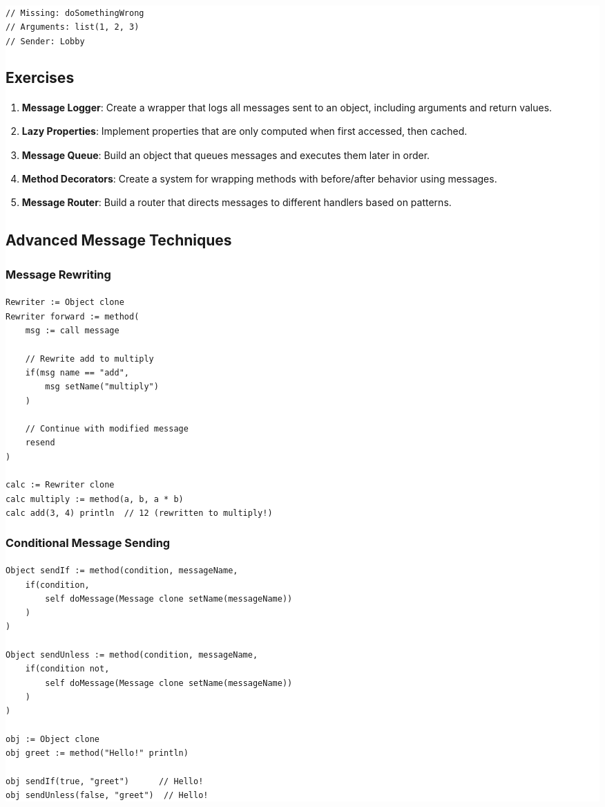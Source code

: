 ```io
// Missing: doSomethingWrong
// Arguments: list(1, 2, 3)
// Sender: Lobby
```

## Exercises

1. **Message Logger**: Create a wrapper that logs all messages sent to an object, including arguments and return values.

2. **Lazy Properties**: Implement properties that are only computed when first accessed, then cached.

3. **Message Queue**: Build an object that queues messages and executes them later in order.

4. **Method Decorators**: Create a system for wrapping methods with before/after behavior using messages.

5. **Message Router**: Build a router that directs messages to different handlers based on patterns.

## Advanced Message Techniques

### Message Rewriting

```io
Rewriter := Object clone
Rewriter forward := method(
    msg := call message
    
    // Rewrite add to multiply
    if(msg name == "add",
        msg setName("multiply")
    )
    
    // Continue with modified message
    resend
)

calc := Rewriter clone
calc multiply := method(a, b, a * b)
calc add(3, 4) println  // 12 (rewritten to multiply!)
```

### Conditional Message Sending

```io
Object sendIf := method(condition, messageName,
    if(condition,
        self doMessage(Message clone setName(messageName))
    )
)

Object sendUnless := method(condition, messageName,
    if(condition not,
        self doMessage(Message clone setName(messageName))
    )
)

obj := Object clone
obj greet := method("Hello!" println)

obj sendIf(true, "greet")      // Hello!
obj sendUnless(false, "greet")  // Hello!
```
